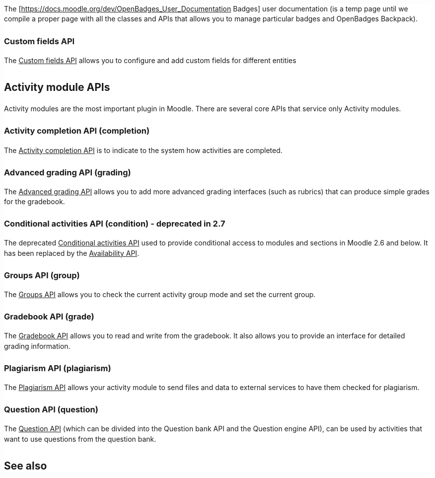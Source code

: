 The [https://docs.moodle.org/dev/OpenBadges_User_Documentation Badges] user documentation (is a temp page until we compile a proper page with all the classes and APIs that allows you to manage particular badges and OpenBadges Backpack).

### Custom fields API

The [Custom fields API](https://docs.moodle.org/dev/Custom_fields_API) allows you to configure and add custom fields for different entities

## Activity module APIs

Activity modules are the most important plugin in Moodle. There are several core APIs that service only Activity modules.

### Activity completion API (completion)

The [Activity completion API](https://docs.moodle.org/dev/Activity_completion_API) is to indicate to the system how activities are completed.

### Advanced grading API (grading)

The [Advanced grading API](https://docs.moodle.org/dev/Advanced_grading_API) allows you to add more advanced grading interfaces (such as rubrics) that can produce simple grades for the gradebook.

### Conditional activities API (condition) - deprecated in 2.7

The deprecated [Conditional activities API](https://docs.moodle.org/dev/Conditional_activities_API) used to provide conditional access to modules and sections in Moodle 2.6 and below. It has been replaced by the [Availability API](https://docs.moodle.org/dev/Availability_API).

### Groups API (group)

The [Groups API](https://docs.moodle.org/dev/Groups_API) allows you to check the current activity group mode and set the current group.

### Gradebook API (grade)

The [Gradebook API](https://docs.moodle.org/dev/Gradebook_API) allows you to read and write from the gradebook. It also allows you to provide an interface for detailed grading information.

### Plagiarism API (plagiarism)

The [Plagiarism API](https://docs.moodle.org/dev/Plagiarism_API) allows your activity module to send files and data to external services to have them checked for plagiarism.

### Question API (question)

The [Question API](https://docs.moodle.org/dev/Question_API) (which can be divided into the Question bank API and the Question engine API), can be used by activities that want to use questions from the question bank.

## See also
